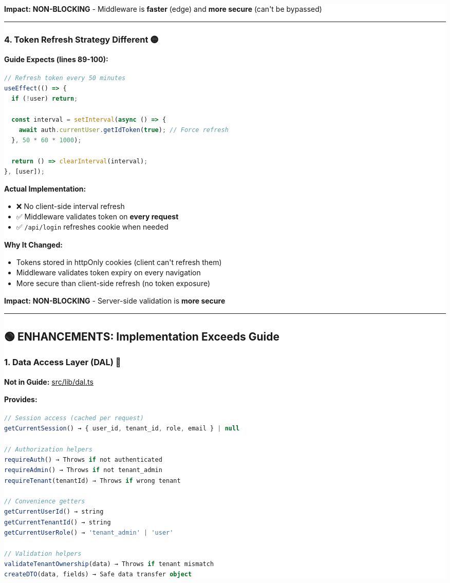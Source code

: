 **Impact:** **NON-BLOCKING** - Middleware is **faster** (edge) and **more secure** (can't be bypassed)

---

### 4. **Token Refresh Strategy Different** 🟡

**Guide Expects (lines 89-100):**
```javascript
// Refresh token every 50 minutes
useEffect(() => {
  if (!user) return;

  const interval = setInterval(async () => {
    await auth.currentUser.getIdToken(true); // Force refresh
  }, 50 * 60 * 1000);

  return () => clearInterval(interval);
}, [user]);
```

**Actual Implementation:**
- ❌ No client-side interval refresh
- ✅ Middleware validates token on **every request**
- ✅ `/api/login` refreshes cookie when needed

**Why It Changed:**
- Tokens stored in httpOnly cookies (client can't refresh them)
- Middleware validates token expiry on every navigation
- More secure than client-side refresh (no token exposure)

**Impact:** **NON-BLOCKING** - Server-side validation is **more secure**

---

## 🟢 ENHANCEMENTS: Implementation Exceeds Guide

### 1. **Data Access Layer (DAL)** 🚀

**Not in Guide:** [src/lib/dal.ts](../../src/lib/dal.ts)

**Provides:**
```typescript
// Session access (cached per request)
getCurrentSession() → { user_id, tenant_id, role, email } | null

// Authorization helpers
requireAuth() → Throws if not authenticated
requireAdmin() → Throws if not tenant_admin
requireTenant(tenantId) → Throws if wrong tenant

// Convenience getters
getCurrentUserId() → string
getCurrentTenantId() → string
getCurrentUserRole() → 'tenant_admin' | 'user'

// Validation helpers
validateTenantOwnership(data) → Throws if tenant mismatch
createDTO(data, fields) → Safe data transfer object
```
